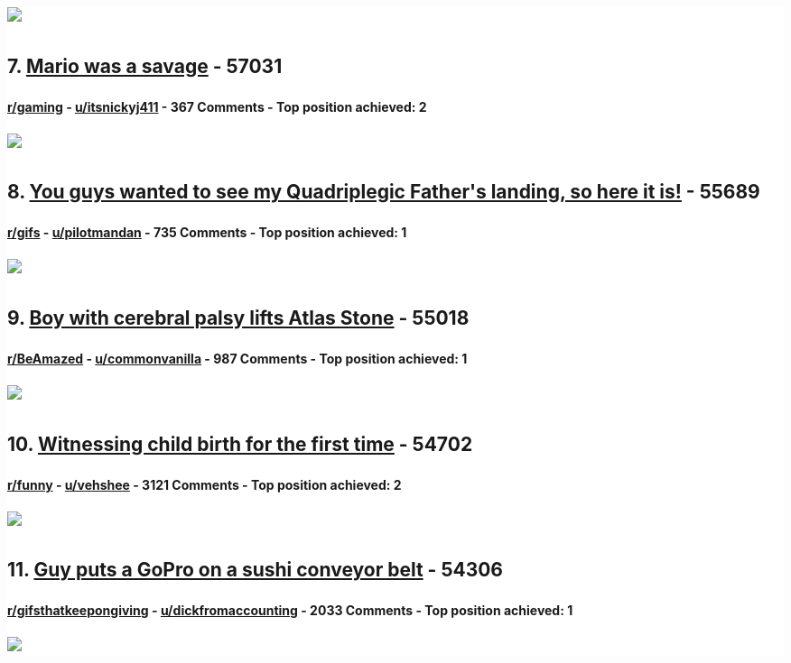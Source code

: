 <a href="https://i.redd.it/ztz5hrj2vmy21.jpg"><img src="https://b.thumbs.redditmedia.com/IkTxsZpckgHYYaRCBXOCrSuILDzFMruVyHbAmvW8u2c.jpg"></img></a>

## 7. [Mario was a savage](http://reddit.com/r/gaming/comments/bpf2oy/mario_was_a_savage/) - 57031
#### [r/gaming](http://reddit.com/r/gaming) - [u/itsnickyj411](http://reddit.com/u/itsnickyj411) - 367 Comments - Top position achieved: 2

<a href="https://i.redd.it/llqs6twutly21.jpg"><img src="https://b.thumbs.redditmedia.com/6VQIumU_9TE-_T5MEemshgOIz9FH7XtxSACV0EFIUbk.jpg"></img></a>

## 8. [You guys wanted to see my Quadriplegic Father's landing, so here it is!](http://reddit.com/r/gifs/comments/bpd4k2/you_guys_wanted_to_see_my_quadriplegic_fathers/) - 55689
#### [r/gifs](http://reddit.com/r/gifs) - [u/pilotmandan](http://reddit.com/u/pilotmandan) - 735 Comments - Top position achieved: 1

<a href="https://i.imgur.com/J25hfjV.gifv"><img src="https://b.thumbs.redditmedia.com/N9UfXd56lMRG3POHMAM8JpRSGDmYgjmUk1P55yIHodY.jpg"></img></a>

## 9. [Boy with cerebral palsy lifts Atlas Stone](http://reddit.com/r/BeAmazed/comments/bpiosi/boy_with_cerebral_palsy_lifts_atlas_stone/) - 55018
#### [r/BeAmazed](http://reddit.com/r/BeAmazed) - [u/commonvanilla](http://reddit.com/u/commonvanilla) - 987 Comments - Top position achieved: 1

<a href="https://i.imgur.com/HGT2dO4.gifv"><img src="https://b.thumbs.redditmedia.com/x-zz8F7C7BKVdeLLGqLrew0DDXJGl5ME6d6n9KsO9jU.jpg"></img></a>

## 10. [Witnessing child birth for the first time](http://reddit.com/r/funny/comments/bpf9ih/witnessing_child_birth_for_the_first_time/) - 54702
#### [r/funny](http://reddit.com/r/funny) - [u/vehshee](http://reddit.com/u/vehshee) - 3121 Comments - Top position achieved: 2

<a href="https://v.redd.it/zsakp91jwly21"><img src="https://b.thumbs.redditmedia.com/YEA412UIqk3nofTag4DZ9xuETDUtAFP1111UPTB3FSU.jpg"></img></a>

## 11. [Guy puts a GoPro on a sushi conveyor belt](http://reddit.com/r/gifsthatkeepongiving/comments/bphi5x/guy_puts_a_gopro_on_a_sushi_conveyor_belt/) - 54306
#### [r/gifsthatkeepongiving](http://reddit.com/r/gifsthatkeepongiving) - [u/dickfromaccounting](http://reddit.com/u/dickfromaccounting) - 2033 Comments - Top position achieved: 1

<a href="https://i.imgur.com/PODKn74.gifv"><img src="https://b.thumbs.redditmedia.com/QZzWVwHZqNNUsIUAQwAH9iGY_JbpES_4v9aiNcVW65s.jpg"></img></a>
